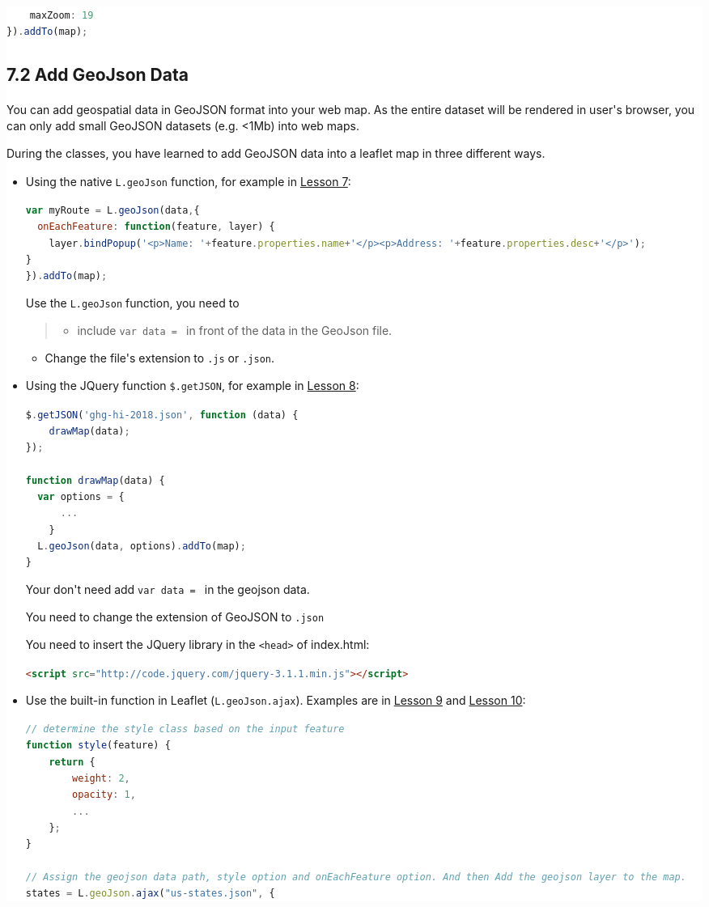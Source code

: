 ```javascript
    maxZoom: 19
}).addTo(map);

```

## 7.2 Add GeoJson Data
You can add geospatial data in GeoJSON format into your web map. As the entire dataset will be rendered in user's browser, you can only add small GeoJSON datasets (e.g. <1Mb) into web maps.

During the classes, you have learned to add GeoJSON data into a leaflet map in three different ways.

- Using the native `L.geoJson` function, for example in [Lesson 7](lec7_start_web_mapping.md):

  ```JavaScript
  var myRoute = L.geoJson(data,{
    onEachFeature: function(feature, layer) {
      layer.bindPopup('<p>Name: '+feature.properties.name+'</p><p>Address: '+feature.properties.desc+'</p>');
  }
  }).addTo(map);

  ```
  Use the `L.geoJson` function, you need to
  > - include `var data = ` in front of the data in the GeoJson file.
  - Change the file's extension to `.js` or `.json`.

- Using the JQuery function `$.getJSON`, for example in [Lesson 8](lec8_thematic_map_point.md):

  ```JavaScript
  $.getJSON('ghg-hi-2018.json', function (data) {
      drawMap(data);
  });

  function drawMap(data) {
    var options = {
        ...
      }
    L.geoJson(data, options).addTo(map);
  }
  ```
  Your don't need add `var data = ` in the geojson data.

  You need to change the extension of GeoJSON to `.json`

  You need to insert the JQuery library in the `<head>` of index.html:
  ```html
  <script src="http://code.jquery.com/jquery-3.1.1.min.js"></script>

  ```
- Use the built-in function in Leaflet (`L.geoJson.ajax`). Examples are in [Lesson 9](lec9_choropleth_map.md#step-1-plotting-polygons-in-a-map) and [Lesson 10](lec10_layer_control.md#step-1-adding-an-additional-layer-to-the-map):

  ```JavaScript
  // determine the style class based on the input feature
  function style(feature) {
      return {
          weight: 2,
          opacity: 1,
          ...
      };
  }

  // Assign the geojson data path, style option and onEachFeature option. And then Add the geojson layer to the map.
  states = L.geoJson.ajax("us-states.json", {
  ```
